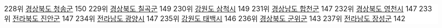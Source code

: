   <tr>
    <td>228위</td>
    <td><a href="/실거래가/2021/06/15/47750.html">경상북도 청송군</a></td>
    <td>150</td>
  </tr>

  <tr>
    <td>229위</td>
    <td><a href="/실거래가/2021/06/15/47850.html">경상북도 칠곡군</a></td>
    <td>149</td>
  </tr>

  <tr>
    <td>230위</td>
    <td><a href="/실거래가/2021/06/15/42230.html">강원도 삼척시</a></td>
    <td>149</td>
  </tr>

  <tr>
    <td>231위</td>
    <td><a href="/실거래가/2021/06/15/48890.html">경상남도 합천군</a></td>
    <td>147</td>
  </tr>

  <tr>
    <td>232위</td>
    <td><a href="/실거래가/2021/06/15/47230.html">경상북도 영천시</a></td>
    <td>147</td>
  </tr>

  <tr>
    <td>233위</td>
    <td><a href="/실거래가/2021/06/15/45720.html">전라북도 진안군</a></td>
    <td>147</td>
  </tr>

  <tr>
    <td>234위</td>
    <td><a href="/실거래가/2021/06/15/46230.html">전라남도 광양시</a></td>
    <td>147</td>
  </tr>

  <tr>
    <td>235위</td>
    <td><a href="/실거래가/2021/06/15/42190.html">강원도 태백시</a></td>
    <td>146</td>
  </tr>

  <tr>
    <td>236위</td>
    <td><a href="/실거래가/2021/06/15/47720.html">경상북도 군위군</a></td>
    <td>143</td>
  </tr>

  <tr>
    <td>237위</td>
    <td><a href="/실거래가/2021/06/15/46880.html">전라남도 장성군</a></td>
    <td>142</td>
  </tr>
